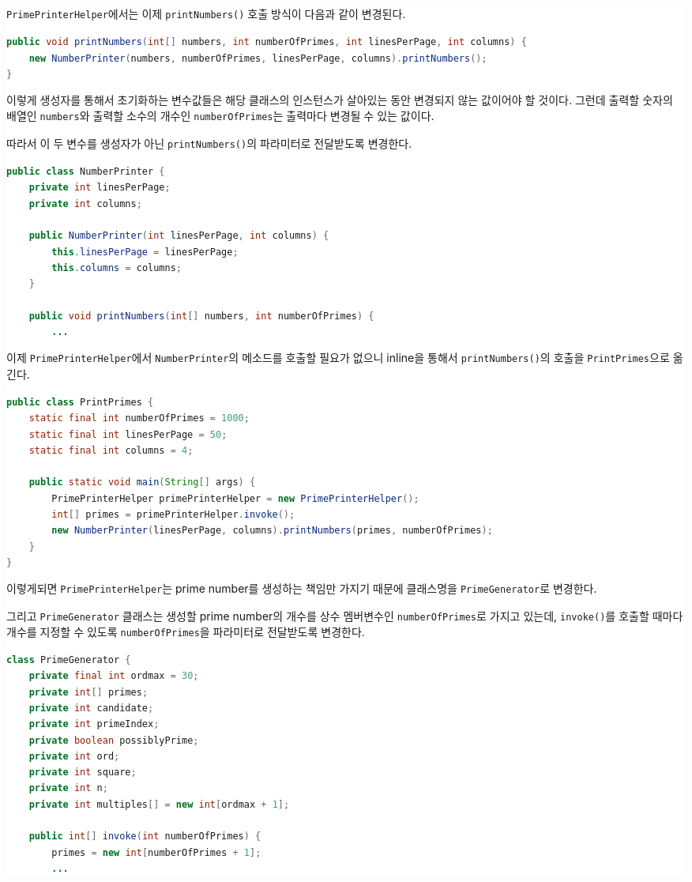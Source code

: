 ```java
```

`PrimePrinterHelper`에서는 이제 `printNumbers()` 호출 방식이 다음과 같이 변경된다.
```java
public void printNumbers(int[] numbers, int numberOfPrimes, int linesPerPage, int columns) {
    new NumberPrinter(numbers, numberOfPrimes, linesPerPage, columns).printNumbers();
}
```

이렇게 생성자를 통해서 초기화하는 변수값들은 해당 클래스의 인스턴스가 살아있는 동안 변경되지 않는 값이어야 할 것이다. 그런데 출력할 숫자의 배열인 `numbers`와 출력할 소수의 개수인 `numberOfPrimes`는 출력마다 변경될 수 있는 값이다. 

따라서 이 두 변수를 생성자가 아닌 `printNumbers()`의 파라미터로 전달받도록 변경한다. 

```java
public class NumberPrinter {
    private int linesPerPage;
    private int columns;

    public NumberPrinter(int linesPerPage, int columns) {
        this.linesPerPage = linesPerPage;
        this.columns = columns;
    }

    public void printNumbers(int[] numbers, int numberOfPrimes) {
        ...
```

이제 `PrimePrinterHelper`에서 `NumberPrinter`의 메소드를 호출할 필요가 없으니 inline을 통해서 `printNumbers()`의 호출을 `PrintPrimes`으로 옮긴다.
```java
public class PrintPrimes {
    static final int numberOfPrimes = 1000;
    static final int linesPerPage = 50;
    static final int columns = 4;

    public static void main(String[] args) {
        PrimePrinterHelper primePrinterHelper = new PrimePrinterHelper();
        int[] primes = primePrinterHelper.invoke();
        new NumberPrinter(linesPerPage, columns).printNumbers(primes, numberOfPrimes);
    }
}
```

이렇게되면 `PrimePrinterHelper`는 prime number를 생성하는 책임만 가지기 때문에 클래스명을 `PrimeGenerator`로 변경한다. 

그리고 `PrimeGenerator` 클래스는 생성할 prime number의 개수를 상수 멤버변수인 `numberOfPrimes`로 가지고 있는데, `invoke()`를 호출할 때마다 개수를 지정할 수 있도록 `numberOfPrimes`을 파라미터로 전달받도록 변경한다.

```java
class PrimeGenerator {
    private final int ordmax = 30;
    private int[] primes;
    private int candidate;
    private int primeIndex;
    private boolean possiblyPrime;
    private int ord;
    private int square;
    private int n;
    private int multiples[] = new int[ordmax + 1];

    public int[] invoke(int numberOfPrimes) {
        primes = new int[numberOfPrimes + 1];
        ...
```
